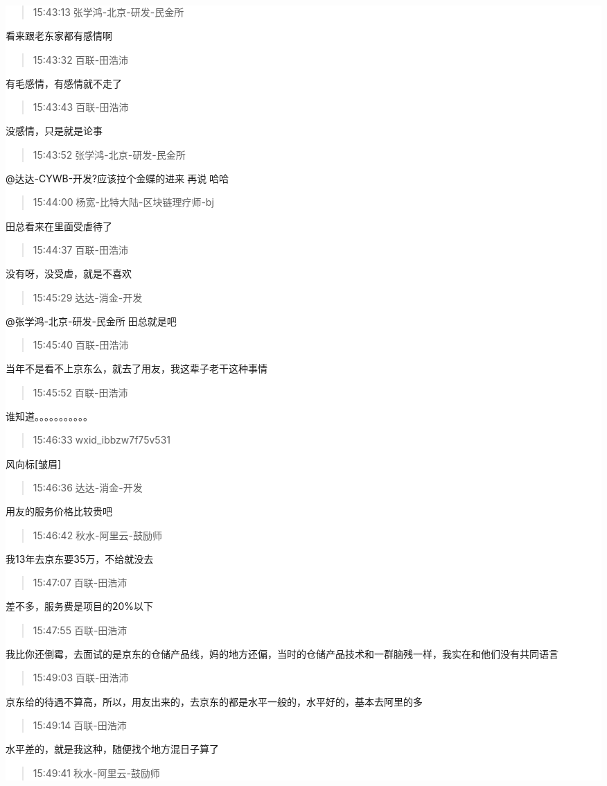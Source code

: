 > 15:43:13  张学鸿-北京-研发-民金所  
   
看来跟老东家都有感情啊  
   
> 15:43:32  百联-田浩沛  
   
有毛感情，有感情就不走了  
   
> 15:43:43  百联-田浩沛  
   
没感情，只是就是论事  
   
> 15:43:52  张学鸿-北京-研发-民金所  
   
@达达-CYWB-开发?应该拉个金蝶的进来  再说 哈哈  
   
> 15:44:00  杨宽-比特大陆-区块链理疗师-bj  
   
田总看来在里面受虐待了  
   
> 15:44:37  百联-田浩沛  
   
没有呀，没受虐，就是不喜欢  
   
> 15:45:29  达达-消金-开发  
   
@张学鸿-北京-研发-民金所 田总就是吧  
   
> 15:45:40  百联-田浩沛  
   
当年不是看不上京东么，就去了用友，我这辈子老干这种事情  
   
> 15:45:52  百联-田浩沛  
   
谁知道。。。。。。。。。。。  
   
> 15:46:33  wxid_ibbzw7f75v531  
   
风向标[皱眉]  
   
> 15:46:36  达达-消金-开发  
   
用友的服务价格比较贵吧  
   
> 15:46:42  秋水-阿里云-鼓励师  
   
我13年去京东要35万，不给就没去  
   
> 15:47:07  百联-田浩沛  
   
差不多，服务费是项目的20%以下  
   
> 15:47:55  百联-田浩沛  
   
我比你还倒霉，去面试的是京东的仓储产品线，妈的地方还偏，当时的仓储产品技术和一群脑残一样，我实在和他们没有共同语言  
   
> 15:49:03  百联-田浩沛  
   
京东给的待遇不算高，所以，用友出来的，去京东的都是水平一般的，水平好的，基本去阿里的多  
   
> 15:49:14  百联-田浩沛  
   
水平差的，就是我这种，随便找个地方混日子算了  
   
> 15:49:41  秋水-阿里云-鼓励师  
   
